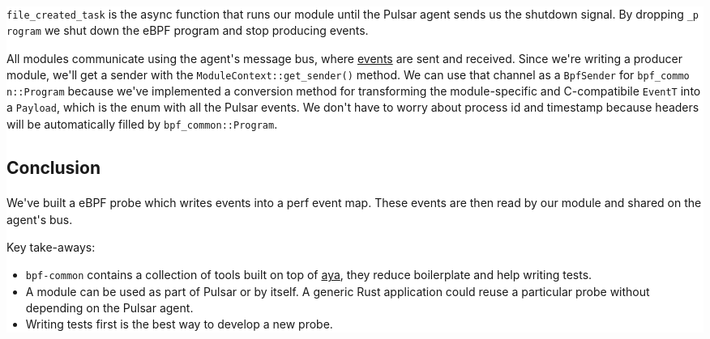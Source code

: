 `file_created_task` is the async function that runs our module until the Pulsar agent sends us
the shutdown signal. By dropping `_program` we shut down the eBPF program and stop producing events.

All modules communicate using the agent's message bus, where [events](../pulsar-core/src/event.rs)
are sent and received.
Since we're writing a producer module, we'll get a sender with the `ModuleContext::get_sender()` method.
We can use that channel as a `BpfSender` for `bpf_common::Program` because we've implemented a conversion
method for transforming the module-specific and C-compatibile `EventT` into a `Payload`, which is the enum
with all the Pulsar events. We don't have to worry about process id and timestamp because headers will be
automatically filled by `bpf_common::Program`.


## Conclusion

We've built a eBPF probe which writes events into a perf event map. These events are then read by our
module and shared on the agent's bus.

Key take-aways:
- `bpf-common` contains a collection of tools built on top of [aya](https://github.com/aya-rs/aya), they reduce boilerplate
  and help writing tests. 
- A module can be used as part of Pulsar or by itself. A generic Rust application could reuse a
  particular probe without depending on the Pulsar agent.
- Writing tests first is the best way to develop a new probe.
